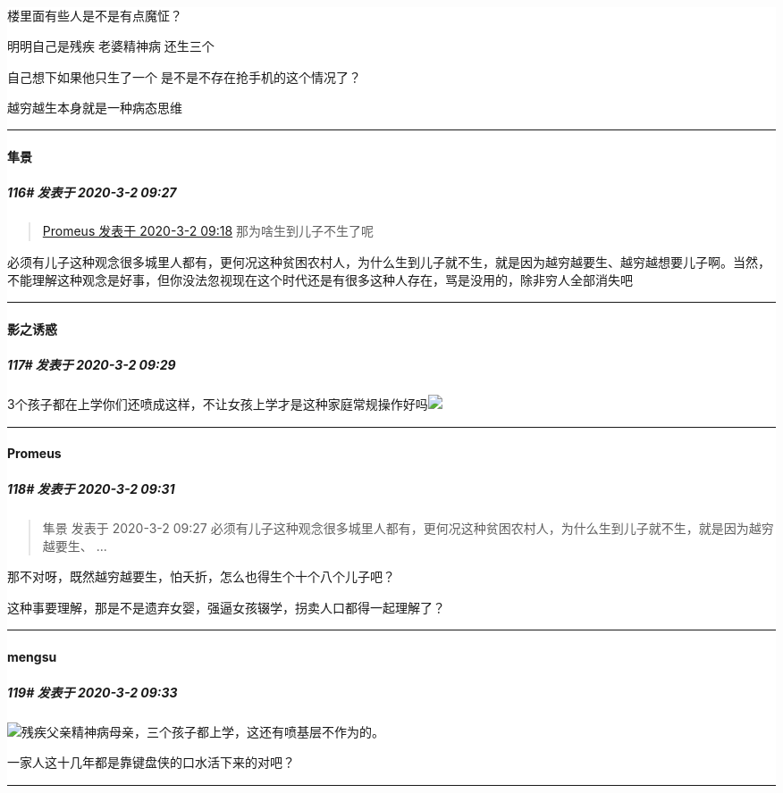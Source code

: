 
楼里面有些人是不是有点魔怔？

明明自己是残疾 老婆精神病 还生三个

自己想下如果他只生了一个 是不是不存在抢手机的这个情况了？

越穷越生本身就是一种病态思维


-----

####  隼景  
##### 116#       发表于 2020-3-2 09:27


<blockquote><a href="httphttps://bbs.saraba1st.com/2b/forum.php?mod=redirect&amp;goto=findpost&amp;pid=46587273&amp;ptid=1916661" target="_blank">Promeus 发表于 2020-3-2 09:18</a>
那为啥生到儿子不生了呢</blockquote>
必须有儿子这种观念很多城里人都有，更何况这种贫困农村人，为什么生到儿子就不生，就是因为越穷越要生、越穷越想要儿子啊。当然，不能理解这种观念是好事，但你没法忽视现在这个时代还是有很多这种人存在，骂是没用的，除非穷人全部消失吧


-----

####  影之诱惑  
##### 117#       发表于 2020-3-2 09:29


3个孩子都在上学你们还喷成这样，不让女孩上学才是这种家庭常规操作好吗<img src="https://static.saraba1st.com/image/smiley/face2017/049.png" referrerpolicy="no-referrer">


-----

####  Promeus  
##### 118#       发表于 2020-3-2 09:31


<blockquote>隼景 发表于 2020-3-2 09:27
必须有儿子这种观念很多城里人都有，更何况这种贫困农村人，为什么生到儿子就不生，就是因为越穷越要生、 ...</blockquote>
那不对呀，既然越穷越要生，怕夭折，怎么也得生个十个八个儿子吧？


这种事要理解，那是不是遗弃女婴，强逼女孩辍学，拐卖人口都得一起理解了？


-----

####  mengsu  
##### 119#       发表于 2020-3-2 09:33


<img src="https://static.saraba1st.com/image/smiley/face2017/049.png" referrerpolicy="no-referrer">残疾父亲精神病母亲，三个孩子都上学，这还有喷基层不作为的。


一家人这十几年都是靠键盘侠的口水活下来的对吧？


-----
